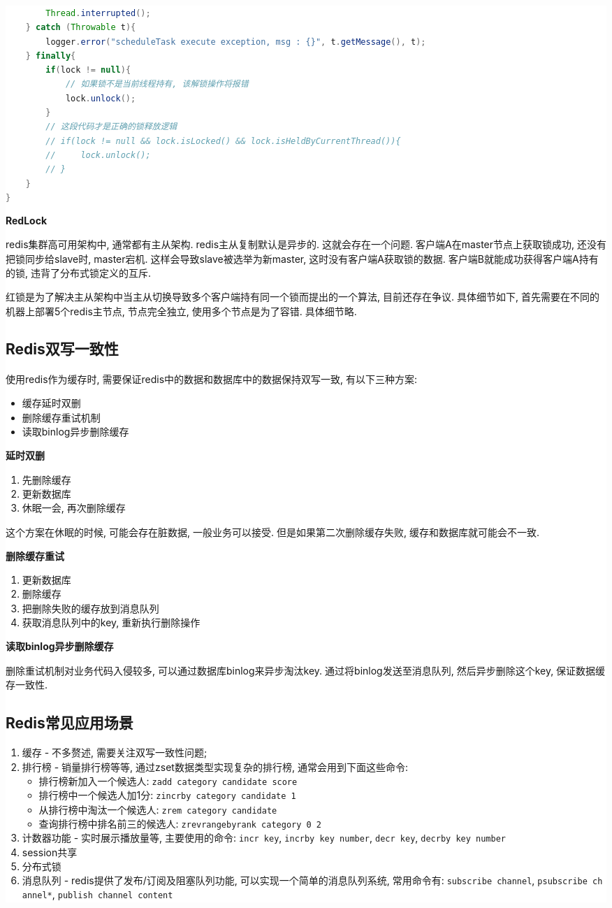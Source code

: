 ```java
        Thread.interrupted();
    } catch (Throwable t){
        logger.error("scheduleTask execute exception, msg : {}", t.getMessage(), t);
    } finally{
        if(lock != null){
            // 如果锁不是当前线程持有, 该解锁操作将报错
            lock.unlock();
        }
        // 这段代码才是正确的锁释放逻辑
        // if(lock != null && lock.isLocked() && lock.isHeldByCurrentThread()){
        //     lock.unlock();
        // }
    }
}
```

**RedLock**

redis集群高可用架构中, 通常都有主从架构. redis主从复制默认是异步的. 这就会存在一个问题. 客户端A在master节点上获取锁成功, 还没有把锁同步给slave时, master宕机. 这样会导致slave被选举为新master, 这时没有客户端A获取锁的数据. 客户端B就能成功获得客户端A持有的锁, 违背了分布式锁定义的互斥.

红锁是为了解决主从架构中当主从切换导致多个客户端持有同一个锁而提出的一个算法, 目前还存在争议. 具体细节如下, 首先需要在不同的机器上部署5个redis主节点, 节点完全独立, 使用多个节点是为了容错. 具体细节略.

## Redis双写一致性

使用redis作为缓存时, 需要保证redis中的数据和数据库中的数据保持双写一致, 有以下三种方案:

* 缓存延时双删
* 删除缓存重试机制
* 读取binlog异步删除缓存

**延时双删**

1. 先删除缓存
2. 更新数据库
3. 休眠一会, 再次删除缓存

这个方案在休眠的时候, 可能会存在脏数据, 一般业务可以接受. 但是如果第二次删除缓存失败, 缓存和数据库就可能会不一致.

**删除缓存重试**

1. 更新数据库
2. 删除缓存
3. 把删除失败的缓存放到消息队列
4. 获取消息队列中的key, 重新执行删除操作

**读取binlog异步删除缓存**

删除重试机制对业务代码入侵较多, 可以通过数据库binlog来异步淘汰key. 通过将binlog发送至消息队列, 然后异步删除这个key, 保证数据缓存一致性.

## Redis常见应用场景

1. 缓存 - 不多赘述, 需要关注双写一致性问题;
2. 排行榜 - 销量排行榜等等, 通过zset数据类型实现复杂的排行榜, 通常会用到下面这些命令:
   * 排行榜新加入一个候选人: ```zadd category candidate score```
   * 排行榜中一个候选人加1分: ```zincrby category candidate 1```
   * 从排行榜中淘汰一个候选人: ```zrem category candidate```
   * 查询排行榜中排名前三的候选人: ```zrevrangebyrank category 0 2```
3. 计数器功能 - 实时展示播放量等, 主要使用的命令: ```incr key```, ```incrby key number```, ```decr key```, ```decrby key number```
4. session共享
5. 分布式锁
6. 消息队列 - redis提供了发布/订阅及阻塞队列功能, 可以实现一个简单的消息队列系统, 常用命令有: ```subscribe channel```, ```psubscribe channel*```, ```publish channel content```
